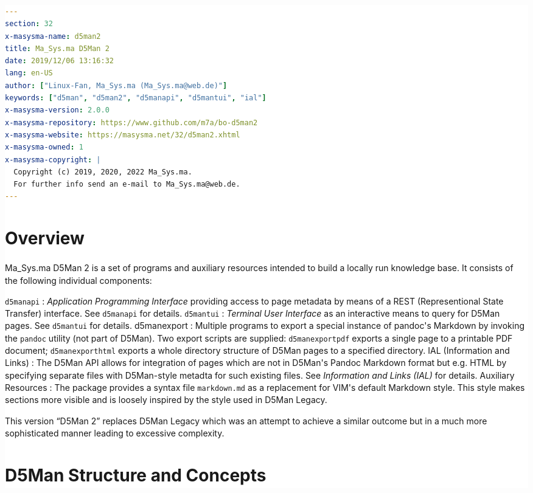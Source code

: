 ```yaml
---
section: 32
x-masysma-name: d5man2
title: Ma_Sys.ma D5Man 2
date: 2019/12/06 13:16:32
lang: en-US
author: ["Linux-Fan, Ma_Sys.ma (Ma_Sys.ma@web.de)"]
keywords: ["d5man", "d5man2", "d5manapi", "d5mantui", "ial"]
x-masysma-version: 2.0.0
x-masysma-repository: https://www.github.com/m7a/bo-d5man2
x-masysma-website: https://masysma.net/32/d5man2.xhtml
x-masysma-owned: 1
x-masysma-copyright: |
  Copyright (c) 2019, 2020, 2022 Ma_Sys.ma.
  For further info send an e-mail to Ma_Sys.ma@web.de.
---
```

Overview
========

Ma_Sys.ma D5Man 2 is a set of programs and auxiliary resources intended to build
a locally run knowledge base. It consists of the following individual
components:

`d5manapi`
:   _Application Programming Interface_ providing access to page metadata by
    means of a REST (Representional State Transfer) interface.
    See `d5manapi` for details.
`d5mantui`
:   _Terminal User Interface_ as an interactive means to query for D5Man pages.
    See `d5mantui` for details.
d5manexport
:   Multiple programs to export a special instance of pandoc's Markdown by
    invoking the `pandoc` utility (not part of D5Man). Two export scripts are
    supplied: `d5manexportpdf` exports a single page to a printable PDF
    document; `d5manexporthtml` exports a whole directory structure of D5Man
    pages to a specified directory.
IAL (Information and Links)
:   The D5Man API allows for integration of pages which are not in D5Man's
    Pandoc Markdown format but e.g. HTML by specifying separate files with
    D5Man-style metadta for such existing files.
    See _Information and Links (IAL)_ for details.
Auxiliary Resources
:   The package provides a syntax file `markdown.md` as a replacement for VIM's
    default Markdown style. This style makes sections more visible and is
    loosely inspired by the style used in D5Man Legacy.

This version “D5Man 2” replaces D5Man Legacy which was an attempt to achieve
a similar outcome but in a much more sophisticated manner leading to excessive
complexity.

D5Man Structure and Concepts
============================
